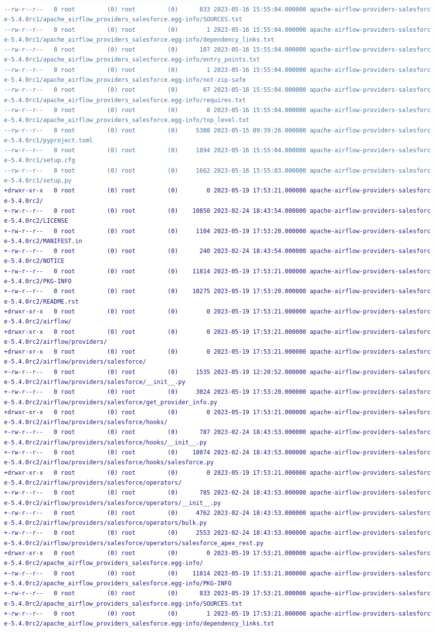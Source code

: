 ```diff
--rw-r--r--   0 root         (0) root         (0)      833 2023-05-16 15:55:04.000000 apache-airflow-providers-salesforce-5.4.0rc1/apache_airflow_providers_salesforce.egg-info/SOURCES.txt
--rw-r--r--   0 root         (0) root         (0)        1 2023-05-16 15:55:04.000000 apache-airflow-providers-salesforce-5.4.0rc1/apache_airflow_providers_salesforce.egg-info/dependency_links.txt
--rw-r--r--   0 root         (0) root         (0)      107 2023-05-16 15:55:04.000000 apache-airflow-providers-salesforce-5.4.0rc1/apache_airflow_providers_salesforce.egg-info/entry_points.txt
--rw-r--r--   0 root         (0) root         (0)        1 2023-05-16 15:55:04.000000 apache-airflow-providers-salesforce-5.4.0rc1/apache_airflow_providers_salesforce.egg-info/not-zip-safe
--rw-r--r--   0 root         (0) root         (0)       67 2023-05-16 15:55:04.000000 apache-airflow-providers-salesforce-5.4.0rc1/apache_airflow_providers_salesforce.egg-info/requires.txt
--rw-r--r--   0 root         (0) root         (0)        8 2023-05-16 15:55:04.000000 apache-airflow-providers-salesforce-5.4.0rc1/apache_airflow_providers_salesforce.egg-info/top_level.txt
--rw-r--r--   0 root         (0) root         (0)     5308 2023-05-15 09:39:26.000000 apache-airflow-providers-salesforce-5.4.0rc1/pyproject.toml
--rw-r--r--   0 root         (0) root         (0)     1894 2023-05-16 15:55:04.000000 apache-airflow-providers-salesforce-5.4.0rc1/setup.cfg
--rw-r--r--   0 root         (0) root         (0)     1662 2023-05-16 15:55:03.000000 apache-airflow-providers-salesforce-5.4.0rc1/setup.py
+drwxr-xr-x   0 root         (0) root         (0)        0 2023-05-19 17:53:21.000000 apache-airflow-providers-salesforce-5.4.0rc2/
+-rw-r--r--   0 root         (0) root         (0)    10850 2023-02-24 18:43:54.000000 apache-airflow-providers-salesforce-5.4.0rc2/LICENSE
+-rw-r--r--   0 root         (0) root         (0)     1104 2023-05-19 17:53:20.000000 apache-airflow-providers-salesforce-5.4.0rc2/MANIFEST.in
+-rw-r--r--   0 root         (0) root         (0)      240 2023-02-24 18:43:54.000000 apache-airflow-providers-salesforce-5.4.0rc2/NOTICE
+-rw-r--r--   0 root         (0) root         (0)    11814 2023-05-19 17:53:21.000000 apache-airflow-providers-salesforce-5.4.0rc2/PKG-INFO
+-rw-r--r--   0 root         (0) root         (0)    10275 2023-05-19 17:53:20.000000 apache-airflow-providers-salesforce-5.4.0rc2/README.rst
+drwxr-xr-x   0 root         (0) root         (0)        0 2023-05-19 17:53:21.000000 apache-airflow-providers-salesforce-5.4.0rc2/airflow/
+drwxr-xr-x   0 root         (0) root         (0)        0 2023-05-19 17:53:21.000000 apache-airflow-providers-salesforce-5.4.0rc2/airflow/providers/
+drwxr-xr-x   0 root         (0) root         (0)        0 2023-05-19 17:53:21.000000 apache-airflow-providers-salesforce-5.4.0rc2/airflow/providers/salesforce/
+-rw-r--r--   0 root         (0) root         (0)     1535 2023-05-19 12:20:52.000000 apache-airflow-providers-salesforce-5.4.0rc2/airflow/providers/salesforce/__init__.py
+-rw-r--r--   0 root         (0) root         (0)     3024 2023-05-19 17:53:20.000000 apache-airflow-providers-salesforce-5.4.0rc2/airflow/providers/salesforce/get_provider_info.py
+drwxr-xr-x   0 root         (0) root         (0)        0 2023-05-19 17:53:21.000000 apache-airflow-providers-salesforce-5.4.0rc2/airflow/providers/salesforce/hooks/
+-rw-r--r--   0 root         (0) root         (0)      787 2023-02-24 18:43:53.000000 apache-airflow-providers-salesforce-5.4.0rc2/airflow/providers/salesforce/hooks/__init__.py
+-rw-r--r--   0 root         (0) root         (0)    18074 2023-02-24 18:43:53.000000 apache-airflow-providers-salesforce-5.4.0rc2/airflow/providers/salesforce/hooks/salesforce.py
+drwxr-xr-x   0 root         (0) root         (0)        0 2023-05-19 17:53:21.000000 apache-airflow-providers-salesforce-5.4.0rc2/airflow/providers/salesforce/operators/
+-rw-r--r--   0 root         (0) root         (0)      785 2023-02-24 18:43:53.000000 apache-airflow-providers-salesforce-5.4.0rc2/airflow/providers/salesforce/operators/__init__.py
+-rw-r--r--   0 root         (0) root         (0)     4762 2023-02-24 18:43:53.000000 apache-airflow-providers-salesforce-5.4.0rc2/airflow/providers/salesforce/operators/bulk.py
+-rw-r--r--   0 root         (0) root         (0)     2553 2023-02-24 18:43:53.000000 apache-airflow-providers-salesforce-5.4.0rc2/airflow/providers/salesforce/operators/salesforce_apex_rest.py
+drwxr-xr-x   0 root         (0) root         (0)        0 2023-05-19 17:53:21.000000 apache-airflow-providers-salesforce-5.4.0rc2/apache_airflow_providers_salesforce.egg-info/
+-rw-r--r--   0 root         (0) root         (0)    11814 2023-05-19 17:53:21.000000 apache-airflow-providers-salesforce-5.4.0rc2/apache_airflow_providers_salesforce.egg-info/PKG-INFO
+-rw-r--r--   0 root         (0) root         (0)      833 2023-05-19 17:53:21.000000 apache-airflow-providers-salesforce-5.4.0rc2/apache_airflow_providers_salesforce.egg-info/SOURCES.txt
+-rw-r--r--   0 root         (0) root         (0)        1 2023-05-19 17:53:21.000000 apache-airflow-providers-salesforce-5.4.0rc2/apache_airflow_providers_salesforce.egg-info/dependency_links.txt
```